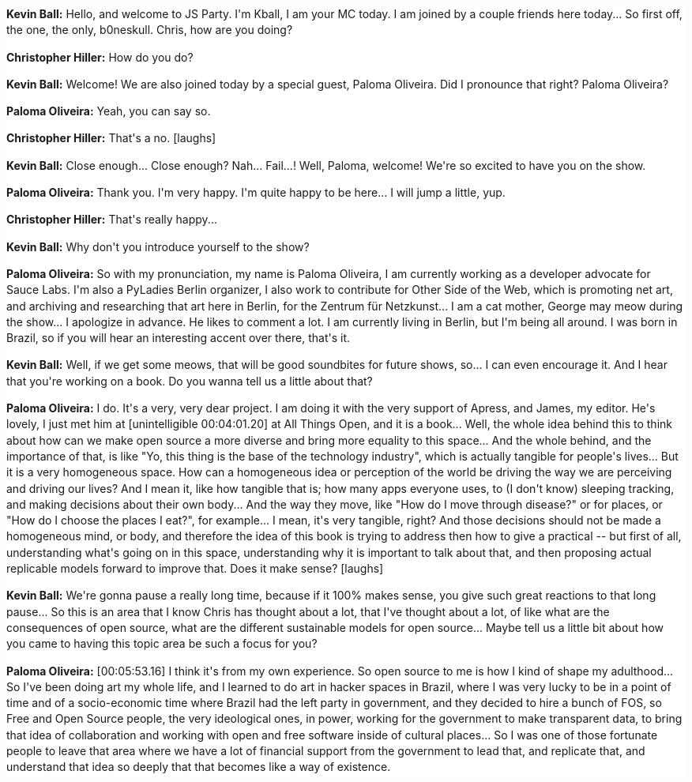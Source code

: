 **Kevin Ball:** Hello, and welcome to JS Party. I'm Kball, I am your MC today. I am joined by a couple friends here today... So first off, the one, the only, b0neskull. Chris, how are you doing?

**Christopher Hiller:** How do you do?

**Kevin Ball:** Welcome! We are also joined today by a special guest, Paloma Oliveira. Did I pronounce that right? Paloma Oliveira?

**Paloma Oliveira:** Yeah, you can say so.

**Christopher Hiller:** That's a no. \[laughs\]

**Kevin Ball:** Close enough... Close enough? Nah... Fail...! Well, Paloma, welcome! We're so excited to have you on the show.

**Paloma Oliveira:** Thank you. I'm very happy. I'm quite happy to be here... I will jump a little, yup.

**Christopher Hiller:** That's really happy...

**Kevin Ball:** Why don't you introduce yourself to the show?

**Paloma Oliveira:** So with my pronunciation, my name is Paloma Oliveira, I am currently working as a developer advocate for Sauce Labs. I'm also a PyLadies Berlin organizer, I also work to contribute for Other Side of the Web, which is promoting net art, and archiving and researching that art here in Berlin, for the Zentrum für Netzkunst... I am a cat mother, George may meow during the show... I apologize in advance. He likes to comment a lot. I am currently living in Berlin, but I'm being all around. I was born in Brazil, so if you will hear an interesting accent over there, that's it.

**Kevin Ball:** Well, if we get some meows, that will be good soundbites for future shows, so... I can even encourage it. And I hear that you're working on a book. Do you wanna tell us a little about that?

**Paloma Oliveira:** I do. It's a very, very dear project. I am doing it with the very support of Apress, and James, my editor. He's lovely, I just met him at \[unintelligible 00:04:01.20\] at All Things Open, and it is a book... Well, the whole idea behind this to think about how can we make open source a more diverse and bring more equality to this space... And the whole behind, and the importance of that, is like "Yo, this thing is the base of the technology industry", which is actually tangible for people's lives... But it is a very homogeneous space. How can a homogeneous idea or perception of the world be driving the way we are perceiving and driving our lives? And I mean it, like how tangible that is; how many apps everyone uses, to (I don't know) sleeping tracking, and making decisions about their own body... And the way they move, like "How do I move through disease?" or for places, or "How do I choose the places I eat?", for example... I mean, it's very tangible, right? And those decisions should not be made a homogeneous mind, or body, and therefore the idea of this book is trying to address then how to give a practical -- but first of all, understanding what's going on in this space, understanding why it is important to talk about that, and then proposing actual replicable models forward to improve that. Does it make sense? \[laughs\]

**Kevin Ball:** We're gonna pause a really long time, because if it 100% makes sense, you give such great reactions to that long pause... So this is an area that I know Chris has thought about a lot, that I've thought about a lot, of like what are the consequences of open source, what are the different sustainable models for open source... Maybe tell us a little bit about how you came to having this topic area be such a focus for you?

**Paloma Oliveira:** \[00:05:53.16\] I think it's from my own experience. So open source to me is how I kind of shape my adulthood... So I've been doing art my whole life, and I learned to do art in hacker spaces in Brazil, where I was very lucky to be in a point of time and of a socio-economic time where Brazil had the left party in government, and they decided to hire a bunch of FOS, so Free and Open Source people, the very ideological ones, in power, working for the government to make transparent data, to bring that idea of collaboration and working with open and free software inside of cultural places... So I was one of those fortunate people to leave that area where we have a lot of financial support from the government to lead that, and replicate that, and understand that idea so deeply that that becomes like a way of existence.

